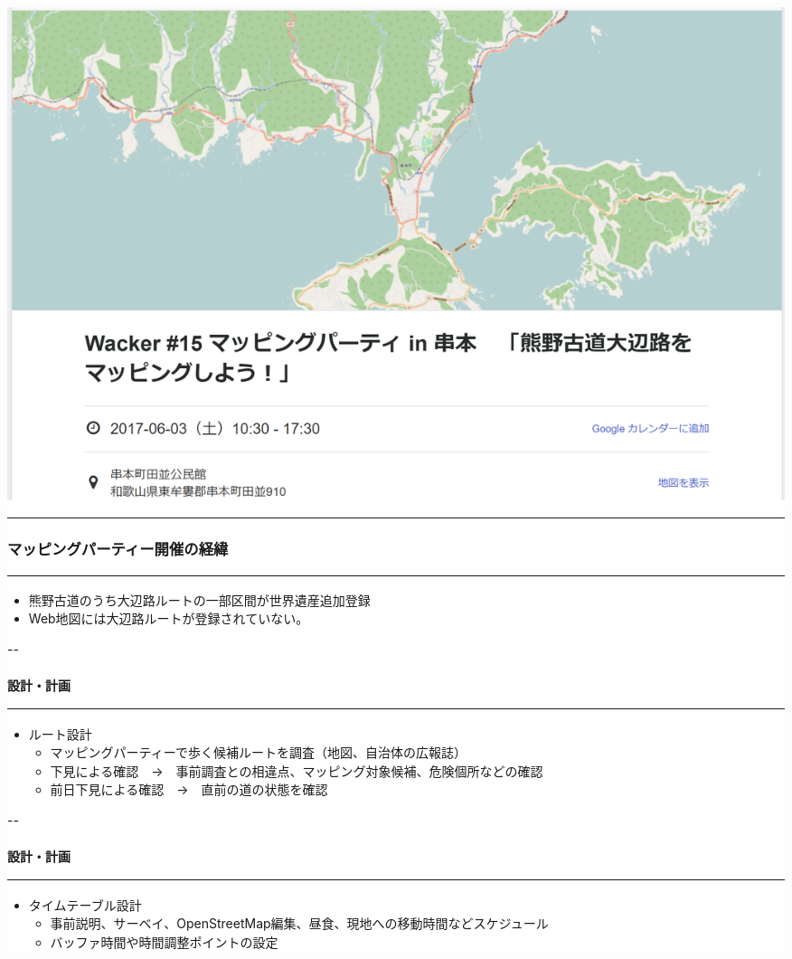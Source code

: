  ![](img/kushimoto_20170603.png)

</div>

---

### マッピングパーティー開催の経緯<hr>

- 熊野古道のうち大辺路ルートの一部区間が世界遺産追加登録
- Web地図には大辺路ルートが登録されていない。

--

#### 設計・計画 <hr>

- ルート設計
  - マッピングパーティーで歩く候補ルートを調査（地図、自治体の広報誌）
  - 下見による確認　→　事前調査との相違点、マッピング対象候補、危険個所などの確認
  - 前日下見による確認　→　直前の道の状態を確認

--

#### 設計・計画 <hr>

- タイムテーブル設計
  - 事前説明、サーベイ、OpenStreetMap編集、昼食、現地への移動時間などスケジュール
  - バッファ時間や時間調整ポイントの設定
